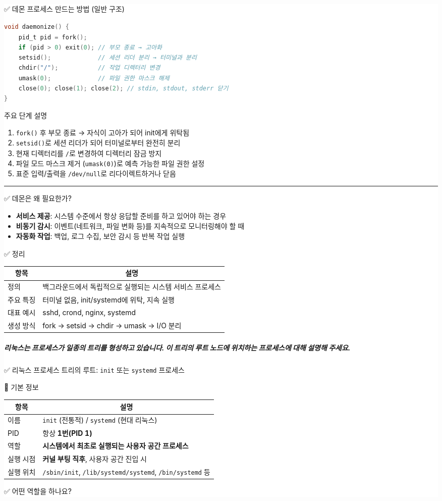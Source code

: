 ✅ 데몬 프로세스 만드는 방법 (일반 구조)

``` c
void daemonize() {     
	pid_t pid = fork();     
	if (pid > 0) exit(0); // 부모 종료 → 고아화   
	setsid();             // 세션 리더 분리 → 터미널과 분리     
	chdir("/");           // 작업 디렉터리 변경     
	umask(0);             // 파일 권한 마스크 해제     
	close(0); close(1); close(2); // stdin, stdout, stderr 닫기
}
```
주요 단계 설명
1. `fork()` 후 부모 종료 → 자식이 고아가 되어 init에게 위탁됨
2. `setsid()`로 세션 리더가 되어 터미널로부터 완전히 분리
3. 현재 디렉터리를 `/`로 변경하여 디렉터리 잠금 방지
4. 파일 모드 마스크 제거 (`umask(0)`)로 예측 가능한 파일 권한 설정
5. 표준 입력/출력을 `/dev/null`로 리다이렉트하거나 닫음

---
✅ 데몬은 왜 필요한가?
- **서비스 제공**: 시스템 수준에서 항상 응답할 준비를 하고 있어야 하는 경우
- **비동기 감시**: 이벤트(네트워크, 파일 변화 등)를 지속적으로 모니터링해야 할 때
- **자동화 작업**: 백업, 로그 수집, 보안 감시 등 반복 작업 실행
    
 ✅ 정리

| 항목    | 설명                                     |
| ----- | -------------------------------------- |
| 정의    | 백그라운드에서 독립적으로 실행되는 시스템 서비스 프로세스        |
| 주요 특징 | 터미널 없음, init/systemd에 위탁, 지속 실행        |
| 대표 예시 | sshd, crond, nginx, systemd            |
| 생성 방식 | fork → setsid → chdir → umask → I/O 분리 |
##### 리눅스는 프로세스가 일종의 트리를 형성하고 있습니다. 이 트리의 루트 노드에 위치하는 프로세스에 대해 설명해 주세요.
✅ 리눅스 프로세스 트리의 루트: `init` 또는 `systemd` 프로세스

 📌 기본 정보

| 항목    | 설명                                                     |
| ----- | ------------------------------------------------------ |
| 이름    | `init` (전통적) / `systemd` (현대 리눅스)                      |
| PID   | 항상 **1번(PID 1)**                                       |
| 역할    | **시스템에서 최초로 실행되는 사용자 공간 프로세스**                         |
| 실행 시점 | **커널 부팅 직후**, 사용자 공간 진입 시                              |
| 실행 위치 | `/sbin/init`, `/lib/systemd/systemd`, `/bin/systemd` 등 |
 ✅ 어떤 역할을 하나요?
